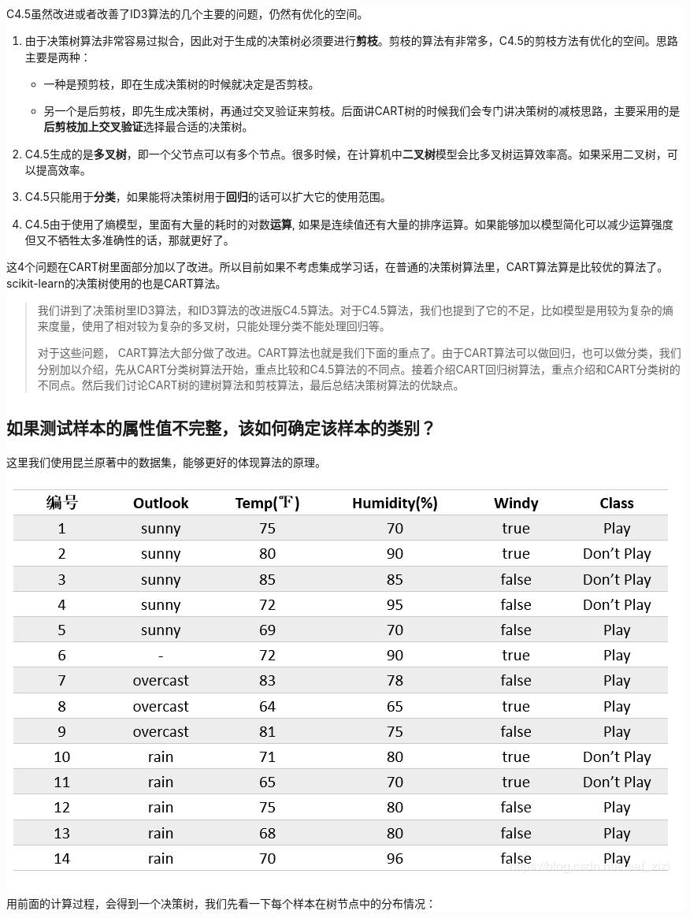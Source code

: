 C4.5虽然改进或者改善了ID3算法的几个主要的问题，仍然有优化的空间。

1. 由于决策树算法非常容易过拟合，因此对于生成的决策树必须要进行**剪枝**。剪枝的算法有非常多，C4.5的剪枝方法有优化的空间。思路主要是两种：

	- 一种是预剪枝，即在生成决策树的时候就决定是否剪枝。
	
	- 另一个是后剪枝，即先生成决策树，再通过交叉验证来剪枝。后面讲CART树的时候我们会专门讲决策树的减枝思路，主要采用的是**后剪枝加上交叉验证**选择最合适的决策树。

2.  C4.5生成的是**多叉树**，即一个父节点可以有多个节点。很多时候，在计算机中**二叉树**模型会比多叉树运算效率高。如果采用二叉树，可以提高效率。

3. C4.5只能用于**分类**，如果能将决策树用于**回归**的话可以扩大它的使用范围。

4. C4.5由于使用了熵模型，里面有大量的耗时的对数**运算**, 如果是连续值还有大量的排序运算。如果能够加以模型简化可以减少运算强度但又不牺牲太多准确性的话，那就更好了。

这4个问题在CART树里面部分加以了改进。所以目前如果不考虑集成学习话，在普通的决策树算法里，CART算法算是比较优的算法了。scikit-learn的决策树使用的也是CART算法。

>我们讲到了决策树里ID3算法，和ID3算法的改进版C4.5算法。对于C4.5算法，我们也提到了它的不足，比如模型是用较为复杂的熵来度量，使用了相对较为复杂的多叉树，只能处理分类不能处理回归等。
>
>对于这些问题， CART算法大部分做了改进。CART算法也就是我们下面的重点了。由于CART算法可以做回归，也可以做分类，我们分别加以介绍，先从CART分类树算法开始，重点比较和C4.5算法的不同点。接着介绍CART回归树算法，重点介绍和CART分类树的不同点。然后我们讨论CART树的建树算法和剪枝算法，最后总结决策树算法的优缺点。



## 如果测试样本的属性值不完整，该如何确定该样本的类别？

这里我们使用昆兰原著中的数据集，能够更好的体现算法的原理。

![](./images/决策树_tmp/决策树-20201215-223658-653311.png)

用前面的计算过程，会得到一个决策树，我们先看一下每个样本在树节点中的分布情况：
